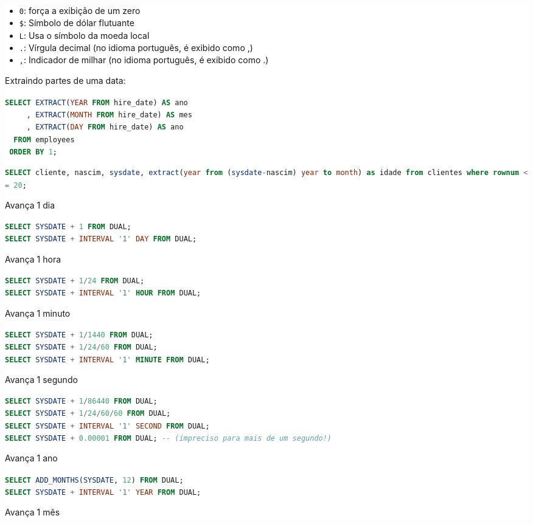 - `0`: força a exibição de um zero
- `$`: Símbolo de dólar flutuante
- `L`: Usa o símbolo da moeda local
- `.`: Vírgula decimal (no idioma português, é exibido como ,)
- `,`: Indicador de milhar (no idioma português, é exibido como .)

Extraindo partes de uma data:

~~~sql
SELECT EXTRACT(YEAR FROM hire_date) AS ano
     , EXTRACT(MONTH FROM hire_date) AS mes
     , EXTRACT(DAY FROM hire_date) AS ano
  FROM employees
 ORDER BY 1;
~~~

~~~sql
SELECT cliente, nascim, sysdate, extract(year from (sysdate-nascim) year to month) as idade from clientes where rownum <= 20;
~~~

Avança 1 dia

~~~sql
SELECT SYSDATE + 1 FROM DUAL;
SELECT SYSDATE + INTERVAL '1' DAY FROM DUAL;
~~~

Avança 1 hora

~~~sql
SELECT SYSDATE + 1/24 FROM DUAL;
SELECT SYSDATE + INTERVAL '1' HOUR FROM DUAL;
~~~

Avança 1 minuto

~~~sql
SELECT SYSDATE + 1/1440 FROM DUAL;
SELECT SYSDATE + 1/24/60 FROM DUAL;
SELECT SYSDATE + INTERVAL '1' MINUTE FROM DUAL;
~~~

Avança 1 segundo

~~~sql
SELECT SYSDATE + 1/86440 FROM DUAL;
SELECT SYSDATE + 1/24/60/60 FROM DUAL;
SELECT SYSDATE + INTERVAL '1' SECOND FROM DUAL;
SELECT SYSDATE + 0.00001 FROM DUAL; -- (impreciso para mais de um segundo!)
~~~

Avança 1 ano

~~~sql
SELECT ADD_MONTHS(SYSDATE, 12) FROM DUAL;
SELECT SYSDATE + INTERVAL '1' YEAR FROM DUAL;
~~~

Avança 1 mês
